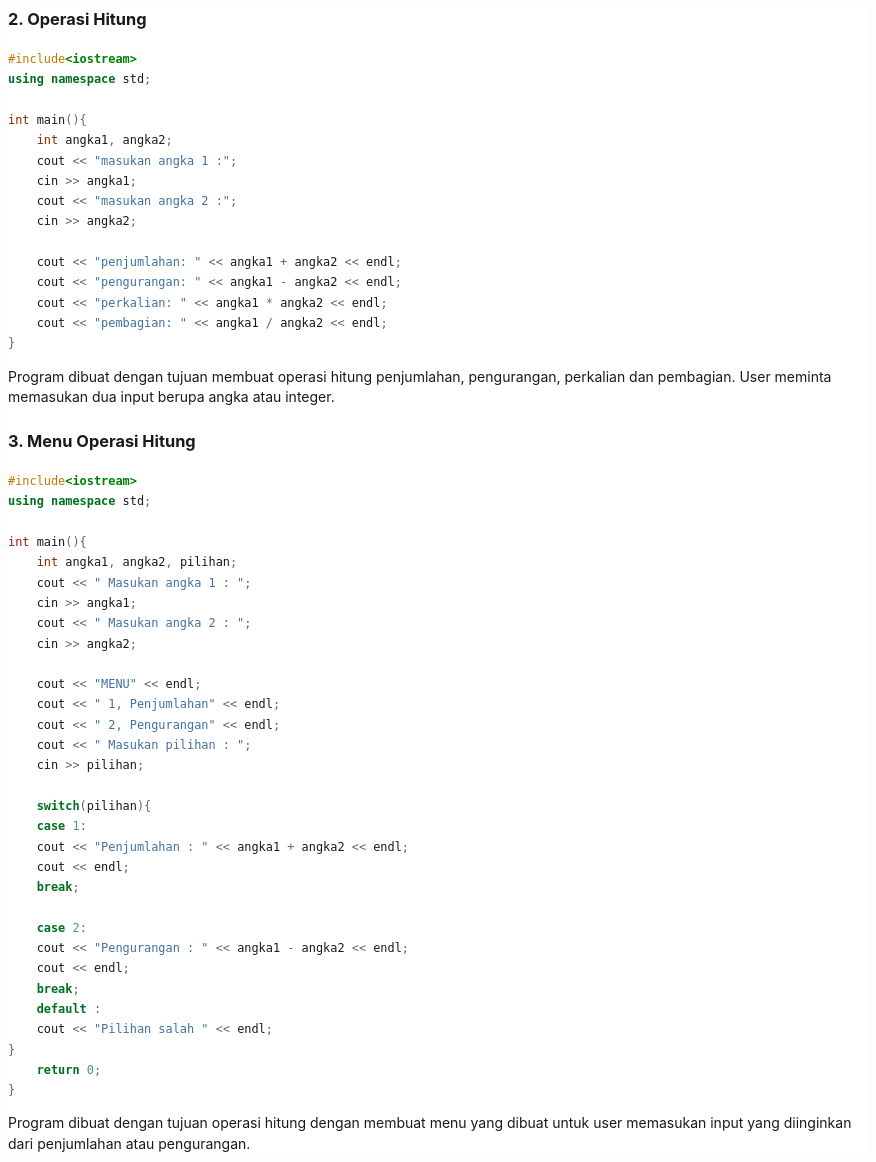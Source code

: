 ### 2. Operasi Hitung

```C++
#include<iostream>
using namespace std;

int main(){
    int angka1, angka2;
    cout << "masukan angka 1 :";
    cin >> angka1;
    cout << "masukan angka 2 :";
    cin >> angka2;

    cout << "penjumlahan: " << angka1 + angka2 << endl;
    cout << "pengurangan: " << angka1 - angka2 << endl;
    cout << "perkalian: " << angka1 * angka2 << endl;
    cout << "pembagian: " << angka1 / angka2 << endl;
}
```
Program dibuat dengan tujuan membuat operasi hitung penjumlahan, pengurangan, perkalian dan pembagian. User meminta memasukan dua input berupa angka atau integer.

### 3. Menu Operasi Hitung

```C++
#include<iostream>
using namespace std;

int main(){
    int angka1, angka2, pilihan;    
    cout << " Masukan angka 1 : ";
    cin >> angka1;
    cout << " Masukan angka 2 : ";
    cin >> angka2;

    cout << "MENU" << endl;
    cout << " 1, Penjumlahan" << endl;
    cout << " 2, Pengurangan" << endl;
    cout << " Masukan pilihan : ";
    cin >> pilihan;

    switch(pilihan){
    case 1:
    cout << "Penjumlahan : " << angka1 + angka2 << endl;
    cout << endl;
    break;

    case 2:
    cout << "Pengurangan : " << angka1 - angka2 << endl;
    cout << endl;
    break;
    default :
    cout << "Pilihan salah " << endl;
}
    return 0;
}
```
Program dibuat dengan tujuan operasi hitung dengan membuat menu yang dibuat untuk user memasukan input yang diinginkan dari penjumlahan atau pengurangan.
